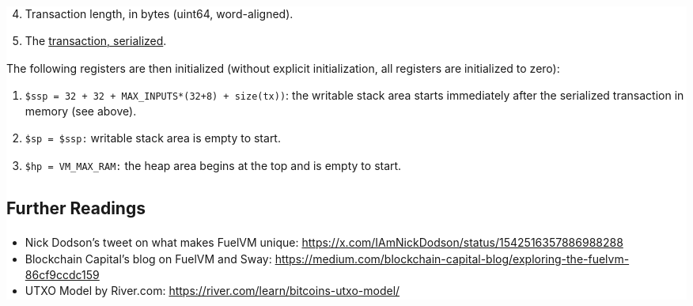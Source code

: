 4. Transaction length, in bytes (uint64, word-aligned).

5. The [transaction, serialized](https://docs.fuel.network/docs/specs/tx-format/).

The following registers are then initialized (without explicit initialization, all registers are initialized to zero):

1. `$ssp = 32 + 32 + MAX_INPUTS*(32+8) + size(tx))`: the writable stack area starts immediately after the serialized transaction in memory (see above).

2. `$sp = $ssp:` writable stack area is empty to start.

3. `$hp = VM_MAX_RAM:` the heap area begins at the top and is empty to start.

## Further Readings

- Nick Dodson’s tweet on what makes FuelVM unique: https://x.com/IAmNickDodson/status/1542516357886988288
- Blockchain Capital’s blog on FuelVM and Sway: https://medium.com/blockchain-capital-blog/exploring-the-fuelvm-86cf9ccdc159
- UTXO Model by River.com: https://river.com/learn/bitcoins-utxo-model/
